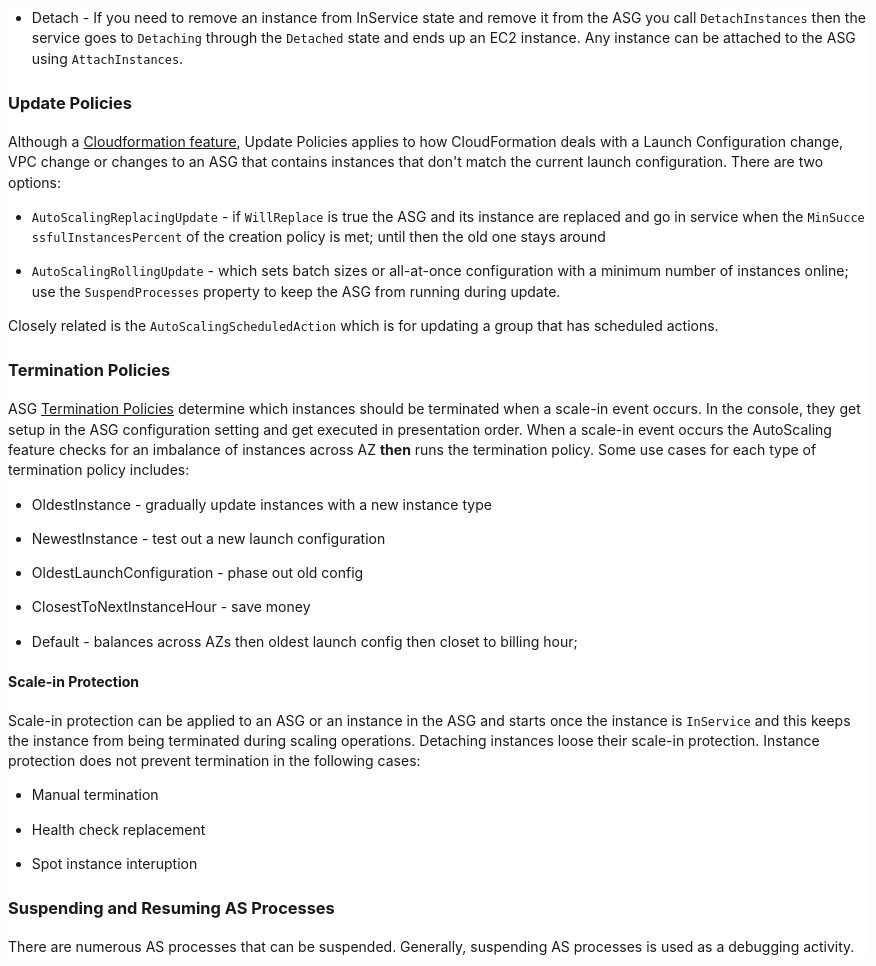 - Detach - If you need to remove an instance from InService state and remove it from the ASG you call `DetachInstances` then the service goes to `Detaching` through the `Detached` state and ends up an EC2 instance. Any instance can be attached to the ASG using `AttachInstances`.

### Update Policies

Although a [Cloudformation feature](http://docs.aws.amazon.com/AWSCloudFormation/latest/UserGuide/aws-attribute-updatepolicy.html), Update Policies applies to how CloudFormation deals with a Launch Configuration change, VPC change or changes to an ASG that contains instances that don't match the current launch configuration. There are two options:

- `AutoScalingReplacingUpdate` - if `WillReplace` is true the ASG and its instance are replaced and go in service when the `MinSuccessfulInstancesPercent` of the creation policy is met; until then the old one stays around

- `AutoScalingRollingUpdate` - which sets batch sizes or all-at-once configuration with a minimum number of instances online; use the `SuspendProcesses` property to keep the ASG from running during update.

Closely related is the `AutoScalingScheduledAction` which is for updating a group that has scheduled actions.

### Termination Policies

ASG [Termination Policies](http://docs.aws.amazon.com/autoscaling/latest/userguide/as-instance-termination.html#custom-termination-policy) determine which instances should be terminated when a scale-in event occurs. In the console, they get setup in the ASG configuration setting and get executed in presentation order. When a scale-in event occurs the AutoScaling feature checks for an imbalance of instances across AZ **then** runs the termination policy. Some use cases for each type of termination policy includes:

- OldestInstance - gradually update instances with a new instance type

- NewestInstance - test out a new launch configuration

- OldestLaunchConfiguration - phase out old config

- ClosestToNextInstanceHour - save money

- Default - balances across AZs then oldest launch config then closet to billing hour; 

#### Scale-in Protection

Scale-in protection can be applied to an ASG or an instance in the ASG and starts once the instance is `InService` and this keeps the instance from being terminated during scaling operations. Detaching instances loose their scale-in protection. Instance protection does not prevent termination in the following cases:

- Manual termination

- Health check replacement

- Spot instance interuption

### Suspending and Resuming AS Processes

There are numerous AS processes that can be suspended. Generally, suspending AS processes is used as a debugging activity.
